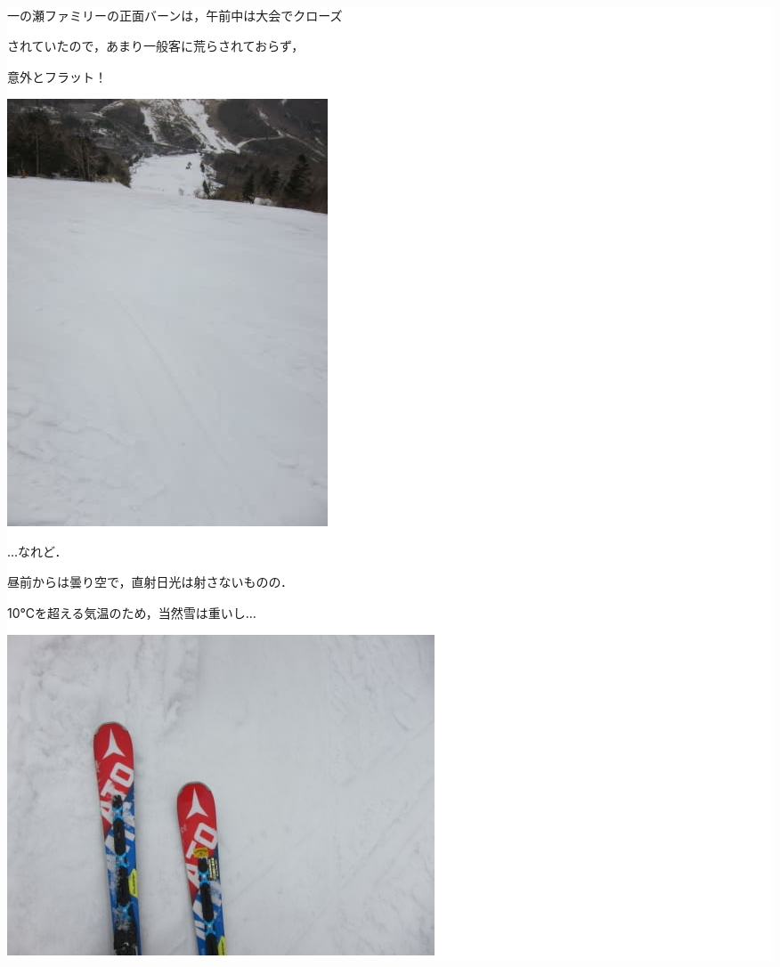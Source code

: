 


一の瀬ファミリーの正面バーンは，午前中は大会でクローズ


されていたので，あまり一般客に荒らされておらず，


意外とフラット！




![9a570aa14bf3839c73168c9792d82da4.jpg](images/9a570aa14bf3839c73168c9792d82da4.jpg)




…なれど．


昼前からは曇り空で，直射日光は射さないものの．


10℃を超える気温のため，当然雪は重いし…




![54cbaaacb922a722b75f9c0402708851.jpg](images/54cbaaacb922a722b75f9c0402708851.jpg)